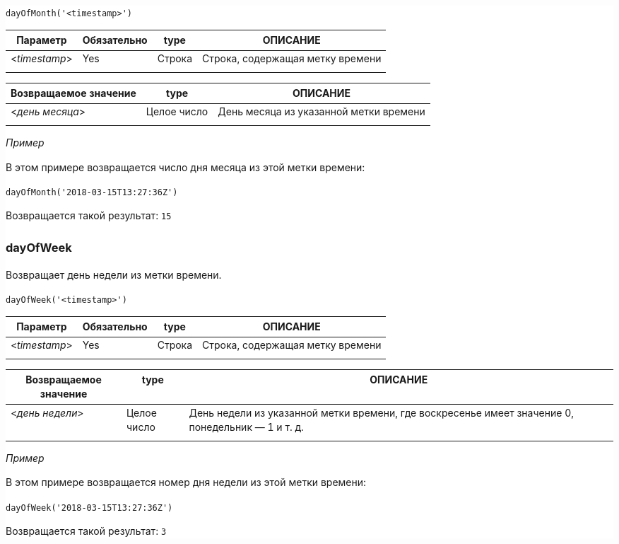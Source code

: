 ```
dayOfMonth('<timestamp>')
```

| Параметр | Обязательно | type | ОПИСАНИЕ | 
| --------- | -------- | ---- | ----------- | 
| <*timestamp*> | Yes | Строка | Строка, содержащая метку времени | 
||||| 

| Возвращаемое значение | type | ОПИСАНИЕ | 
| ------------ | ---- | ----------- | 
| <*день месяца*> | Целое число  | День месяца из указанной метки времени | 
|||| 

*Пример*

В этом примере возвращается число дня месяца из этой метки времени:

```
dayOfMonth('2018-03-15T13:27:36Z')
```

Возвращается такой результат: `15`

<a name="dayOfWeek"></a>

### <a name="dayofweek"></a>dayOfWeek

Возвращает день недели из метки времени.  

```
dayOfWeek('<timestamp>')
```

| Параметр | Обязательно | type | ОПИСАНИЕ | 
| --------- | -------- | ---- | ----------- | 
| <*timestamp*> | Yes | Строка | Строка, содержащая метку времени | 
||||| 

| Возвращаемое значение | type | ОПИСАНИЕ | 
| ------------ | ---- | ----------- | 
| <*день недели*> | Целое число  | День недели из указанной метки времени, где воскресенье имеет значение 0, понедельник — 1 и т. д. | 
|||| 

*Пример*

В этом примере возвращается номер дня недели из этой метки времени:

```
dayOfWeek('2018-03-15T13:27:36Z')
```

Возвращается такой результат: `3`
